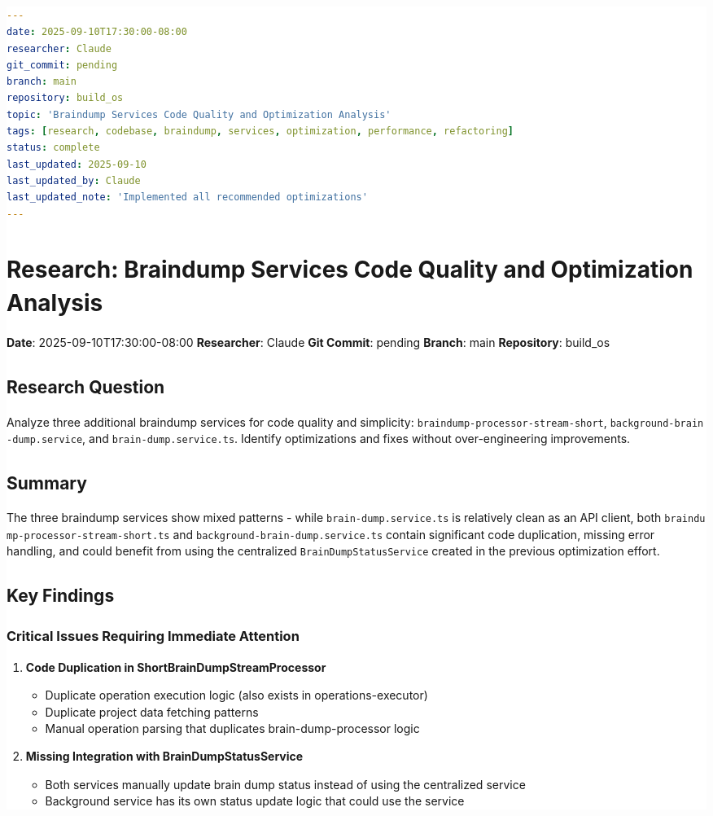 ```yaml
---
date: 2025-09-10T17:30:00-08:00
researcher: Claude
git_commit: pending
branch: main
repository: build_os
topic: 'Braindump Services Code Quality and Optimization Analysis'
tags: [research, codebase, braindump, services, optimization, performance, refactoring]
status: complete
last_updated: 2025-09-10
last_updated_by: Claude
last_updated_note: 'Implemented all recommended optimizations'
---
```


# Research: Braindump Services Code Quality and Optimization Analysis

**Date**: 2025-09-10T17:30:00-08:00
**Researcher**: Claude
**Git Commit**: pending
**Branch**: main
**Repository**: build_os

## Research Question

Analyze three additional braindump services for code quality and simplicity: `braindump-processor-stream-short`, `background-brain-dump.service`, and `brain-dump.service.ts`. Identify optimizations and fixes without over-engineering improvements.

## Summary

The three braindump services show mixed patterns - while `brain-dump.service.ts` is relatively clean as an API client, both `braindump-processor-stream-short.ts` and `background-brain-dump.service.ts` contain significant code duplication, missing error handling, and could benefit from using the centralized `BrainDumpStatusService` created in the previous optimization effort.

## Key Findings

### Critical Issues Requiring Immediate Attention

1. **Code Duplication in ShortBrainDumpStreamProcessor**
    - Duplicate operation execution logic (also exists in operations-executor)
    - Duplicate project data fetching patterns
    - Manual operation parsing that duplicates brain-dump-processor logic

2. **Missing Integration with BrainDumpStatusService**
    - Both services manually update brain dump status instead of using the centralized service
    - Background service has its own status update logic that could use the service
